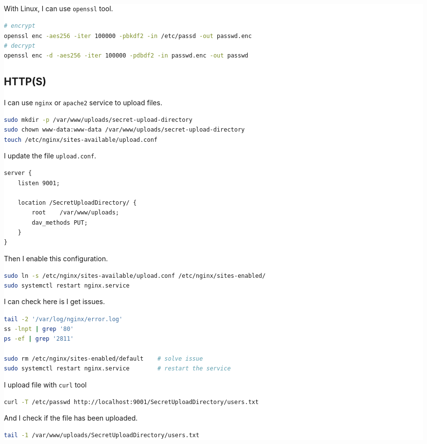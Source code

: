 With Linux, I can use `openssl` tool.

```bash
# encrypt
openssl enc -aes256 -iter 100000 -pbkdf2 -in /etc/passd -out passwd.enc
# decrypt
openssl enc -d -aes256 -iter 100000 -pdbdf2 -in passwd.enc -out passwd
```

## HTTP(S)

I can use `nginx` or `apache2` service to upload files.

```bash
sudo mkdir -p /var/www/uploads/secret-upload-directory
sudo chown www-data:www-data /var/www/uploads/secret-upload-directory
touch /etc/nginx/sites-available/upload.conf
```

I update the file `upload.conf`.

```apacheconf
server {
    listen 9001;
    
    location /SecretUploadDirectory/ {
        root    /var/www/uploads;
        dav_methods PUT;
    }
}
```

Then I enable this configuration.

```bash
sudo ln -s /etc/nginx/sites-available/upload.conf /etc/nginx/sites-enabled/
sudo systemctl restart nginx.service
```

I can check here is I get issues.

```bash
tail -2 '/var/log/nginx/error.log'
ss -lnpt | grep '80'
ps -ef | grep '2811'

sudo rm /etc/nginx/sites-enabled/default    # solve issue
sudo systemctl restart nginx.service        # restart the service
```

I upload file with `curl` tool

```bash
curl -T /etc/passwd http://localhost:9001/SecretUploadDirectory/users.txt
```

And I check if the file has been uploaded.

```bash
tail -1 /var/www/uploads/SecretUploadDirectory/users.txt 
```
